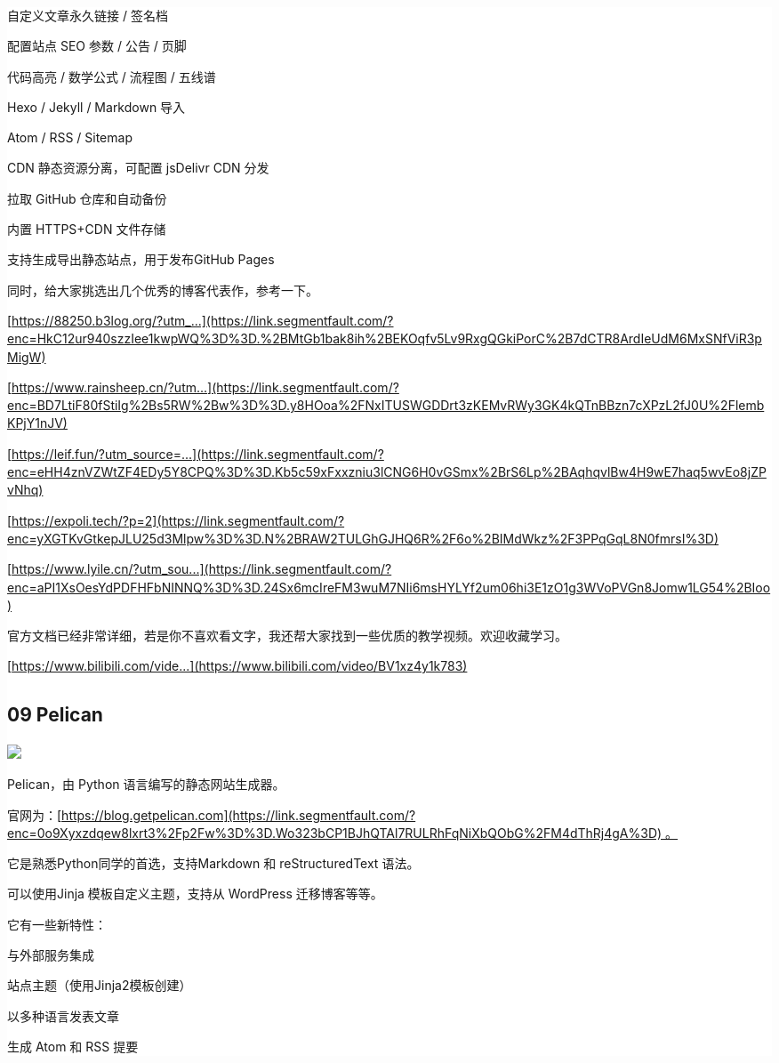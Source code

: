 自定义文章永久链接 / 签名档

配置站点 SEO 参数 / 公告 / 页脚

代码高亮 / 数学公式 / 流程图 / 五线谱

Hexo / Jekyll / Markdown 导入

Atom / RSS / Sitemap

CDN 静态资源分离，可配置 jsDelivr CDN 分发

拉取 GitHub 仓库和自动备份

内置 HTTPS+CDN 文件存储

支持生成导出静态站点，用于发布GitHub Pages

同时，给大家挑选出几个优秀的博客代表作，参考一下。

[https://88250.b3log.org/?utm_...](https://link.segmentfault.com/?enc=HkC12ur940szzIee1kwpWQ%3D%3D.%2BMtGb1bak8ih%2BEKOqfv5Lv9RxgQGkiPorC%2B7dCTR8ArdIeUdM6MxSNfViR3pMigW)

[https://www.rainsheep.cn/?utm...](https://link.segmentfault.com/?enc=BD7LtiF80fStiIg%2Bs5RW%2Bw%3D%3D.y8HOoa%2FNxITUSWGDDrt3zKEMvRWy3GK4kQTnBBzn7cXPzL2fJ0U%2FlembKPjY1nJV)

[https://leif.fun/?utm_source=...](https://link.segmentfault.com/?enc=eHH4znVZWtZF4EDy5Y8CPQ%3D%3D.Kb5c59xFxxzniu3lCNG6H0vGSmx%2BrS6Lp%2BAqhqvlBw4H9wE7haq5wvEo8jZPvNhq)

[https://expoli.tech/?p=2](https://link.segmentfault.com/?enc=yXGTKvGtkepJLU25d3Mlpw%3D%3D.N%2BRAW2TULGhGJHQ6R%2F6o%2BIMdWkz%2F3PPqGqL8N0fmrsI%3D)

[https://www.lyile.cn/?utm_sou...](https://link.segmentfault.com/?enc=aPI1XsOesYdPDFHFbNINNQ%3D%3D.24Sx6mcIreFM3wuM7NIi6msHYLYf2um06hi3E1zO1g3WVoPVGn8Jomw1LG54%2BIoo)

官方文档已经非常详细，若是你不喜欢看文字，我还帮大家找到一些优质的教学视频。欢迎收藏学习。

[https://www.bilibili.com/vide...](https://www.bilibili.com/video/BV1xz4y1k783)

## **09 Pelican**

![](https://segmentfault.com/img/remote/1460000040749091)

Pelican，由 Python 语言编写的静态网站生成器。

官网为：[https://blog.getpelican.com](https://link.segmentfault.com/?enc=0o9Xyxzdqew8lxrt3%2Fp2Fw%3D%3D.Wo323bCP1BJhQTAl7RULRhFqNiXbQObG%2FM4dThRj4gA%3D) 。

它是熟悉Python同学的首选，支持Markdown 和 reStructuredText 语法。

可以使用Jinja 模板自定义主题，支持从 WordPress 迁移博客等等。

它有一些新特性：

与外部服务集成

站点主题（使用Jinja2模板创建）

以多种语言发表文章

生成 Atom 和 RSS 提要
